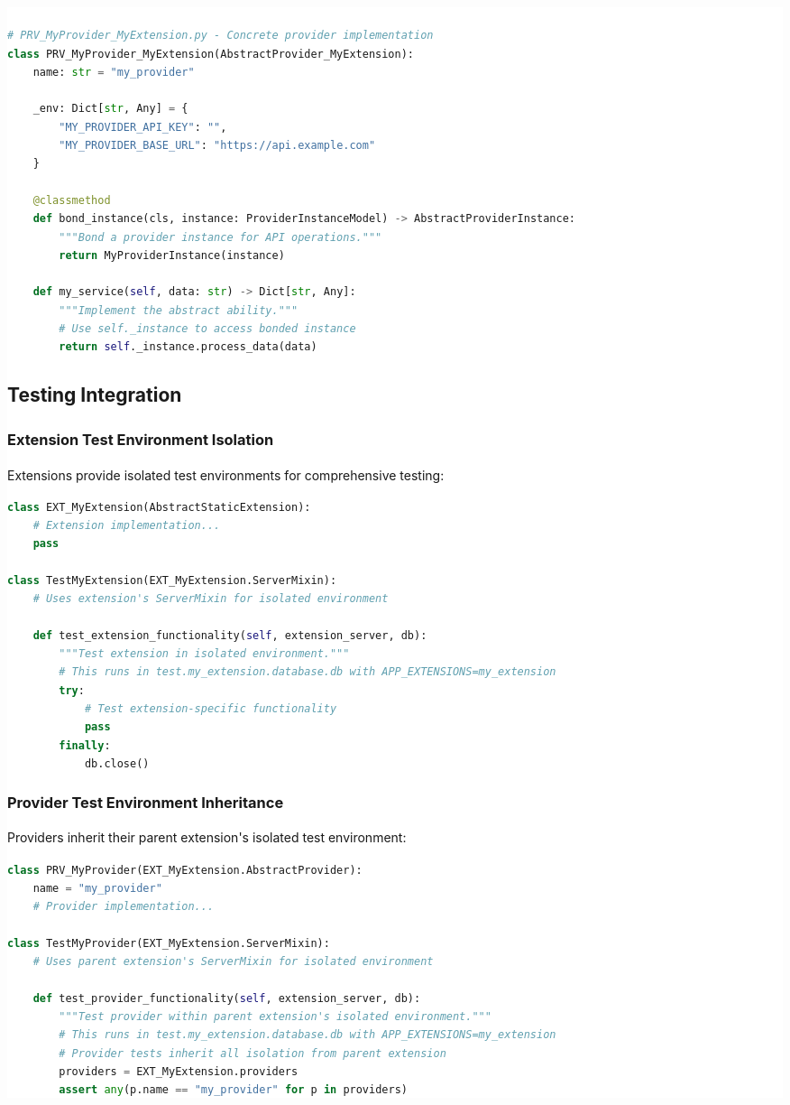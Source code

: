 ```python

# PRV_MyProvider_MyExtension.py - Concrete provider implementation
class PRV_MyProvider_MyExtension(AbstractProvider_MyExtension):
    name: str = "my_provider"
    
    _env: Dict[str, Any] = {
        "MY_PROVIDER_API_KEY": "",
        "MY_PROVIDER_BASE_URL": "https://api.example.com"
    }
    
    @classmethod
    def bond_instance(cls, instance: ProviderInstanceModel) -> AbstractProviderInstance:
        """Bond a provider instance for API operations."""
        return MyProviderInstance(instance)
        
    def my_service(self, data: str) -> Dict[str, Any]:
        """Implement the abstract ability."""
        # Use self._instance to access bonded instance
        return self._instance.process_data(data)
```

## Testing Integration

### Extension Test Environment Isolation
Extensions provide isolated test environments for comprehensive testing:

```python
class EXT_MyExtension(AbstractStaticExtension):
    # Extension implementation...
    pass

class TestMyExtension(EXT_MyExtension.ServerMixin):
    # Uses extension's ServerMixin for isolated environment
    
    def test_extension_functionality(self, extension_server, db):
        """Test extension in isolated environment."""
        # This runs in test.my_extension.database.db with APP_EXTENSIONS=my_extension
        try:
            # Test extension-specific functionality
            pass
        finally:
            db.close()
```

### Provider Test Environment Inheritance
Providers inherit their parent extension's isolated test environment:

```python
class PRV_MyProvider(EXT_MyExtension.AbstractProvider):
    name = "my_provider"
    # Provider implementation...

class TestMyProvider(EXT_MyExtension.ServerMixin):
    # Uses parent extension's ServerMixin for isolated environment
    
    def test_provider_functionality(self, extension_server, db):
        """Test provider within parent extension's isolated environment."""
        # This runs in test.my_extension.database.db with APP_EXTENSIONS=my_extension
        # Provider tests inherit all isolation from parent extension
        providers = EXT_MyExtension.providers
        assert any(p.name == "my_provider" for p in providers)
```
